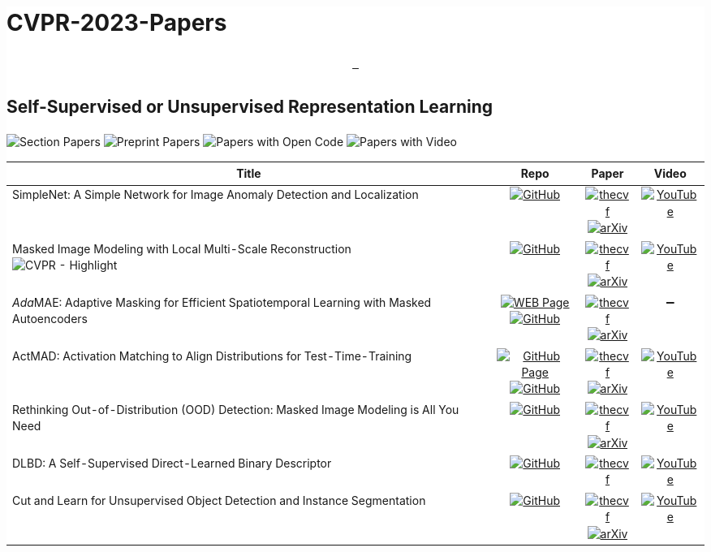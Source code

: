 # CVPR-2023-Papers

<div align="center">
  <a href="https://github.com/DmitryRyumin/CVPR-2023-Papers/blob/main/sections/autonomous-driving.md">
    <img src="https://cdn.jsdelivr.net/gh/DmitryRyumin/NewEraAI-Papers@main/images/left.svg" width="40" alt="" />
  </a>
  <a href="https://github.com/DmitryRyumin/CVPR-2023-Papers/">
    <img src="https://cdn.jsdelivr.net/gh/DmitryRyumin/NewEraAI-Papers@main/images/home.svg" width="40" alt="" />
  </a>
  <a href="https://github.com/DmitryRyumin/CVPR-2023-Papers/blob/main/sections/datasets-and-evaluation.md">
    <img src="https://cdn.jsdelivr.net/gh/DmitryRyumin/NewEraAI-Papers@main/images/right.svg" width="40" alt="" />
  </a>
</div>

## Self-Supervised or Unsupervised Representation Learning

![Section Papers](https://img.shields.io/badge/Section%20Papers-71-42BA16) ![Preprint Papers](https://img.shields.io/badge/Preprint%20Papers-58-b31b1b) ![Papers with Open Code](https://img.shields.io/badge/Papers%20with%20Open%20Code-54-1D7FBF) ![Papers with Video](https://img.shields.io/badge/Papers%20with%20Video-45-FF0000)

| **Title** | **Repo** | **Paper** | **Video** |
|-----------|:--------:|:---------:|:---------:|
| SimpleNet: A Simple Network for Image Anomaly Detection and Localization | [![GitHub](https://img.shields.io/github/stars/DonaldRR/SimpleNet)](https://github.com/DonaldRR/SimpleNet) | [![thecvf](https://img.shields.io/badge/pdf-thecvf-7395C5.svg)](https://openaccess.thecvf.com/content/CVPR2023/papers/Liu_SimpleNet_A_Simple_Network_for_Image_Anomaly_Detection_and_Localization_CVPR_2023_paper.pdf) <br /> [![arXiv](https://img.shields.io/badge/arXiv-2303.15140-b31b1b.svg)](http://arxiv.org/abs/2303.15140) | [![YouTube](https://img.shields.io/badge/YouTube-%23FF0000.svg?style=for-the-badge&logo=YouTube&logoColor=white)](https://www.youtube.com/watch?v=R9P4ULNBvSk) |
| Masked Image Modeling with Local Multi-Scale Reconstruction <br /> ![CVPR - Highlight](https://img.shields.io/badge/CVPR-Highlight-FFFF00) | [![GitHub](https://img.shields.io/github/stars/Haoqing-Wang/LocalMIM)](https://github.com/Haoqing-Wang/LocalMIM) | [![thecvf](https://img.shields.io/badge/pdf-thecvf-7395C5.svg)](https://openaccess.thecvf.com/content/CVPR2023/papers/Wang_Masked_Image_Modeling_With_Local_Multi-Scale_Reconstruction_CVPR_2023_paper.pdf) <br /> [![arXiv](https://img.shields.io/badge/arXiv-2303.05251-b31b1b.svg)](http://arxiv.org/abs/2303.05251) | [![YouTube](https://img.shields.io/badge/YouTube-%23FF0000.svg?style=for-the-badge&logo=YouTube&logoColor=white)](https://www.youtube.com/watch?v=_QmCpjHMcMI) |
| <i>Ada</i>MAE: Adaptive Masking for Efficient Spatiotemporal Learning with Masked Autoencoders | [![WEB Page](https://img.shields.io/badge/WEB-Page-159957.svg)](https://www.wgcban.com/research/adamae) <br /> [![GitHub](https://img.shields.io/github/stars/wgcban/adamae)](https://github.com/wgcban/adamae) | [![thecvf](https://img.shields.io/badge/pdf-thecvf-7395C5.svg)](https://openaccess.thecvf.com/content/CVPR2023/papers/Bandara_AdaMAE_Adaptive_Masking_for_Efficient_Spatiotemporal_Learning_With_Masked_Autoencoders_CVPR_2023_paper.pdf) <br /> [![arXiv](https://img.shields.io/badge/arXiv-2211.09120-b31b1b.svg)](http://arxiv.org/abs/2211.09120) | :heavy_minus_sign: |
| ActMAD: Activation Matching to Align Distributions for Test-Time-Training | [![GitHub Page](https://img.shields.io/badge/GitHub-Page-159957.svg)](https://jmiemirza.github.io/ActMAD) <br /> [![GitHub](https://img.shields.io/github/stars/jmiemirza/ActMAD)](https://github.com/jmiemirza/ActMAD) | [![thecvf](https://img.shields.io/badge/pdf-thecvf-7395C5.svg)](https://openaccess.thecvf.com/content/CVPR2023/papers/Mirza_ActMAD_Activation_Matching_To_Align_Distributions_for_Test-Time-Training_CVPR_2023_paper.pdf) <br /> [![arXiv](https://img.shields.io/badge/arXiv-2211.12870-b31b1b.svg)](http://arxiv.org/abs/2211.12870) | [![YouTube](https://img.shields.io/badge/YouTube-%23FF0000.svg?style=for-the-badge&logo=YouTube&logoColor=white)](https://www.youtube.com/watch?v=GI5auU8TpG4) |
| Rethinking Out-of-Distribution (OOD) Detection: Masked Image Modeling is All You Need | [![GitHub](https://img.shields.io/github/stars/JulietLJY/MOOD)](https://github.com/JulietLJY/MOOD) | [![thecvf](https://img.shields.io/badge/pdf-thecvf-7395C5.svg)](https://openaccess.thecvf.com/content/CVPR2023/papers/Li_Rethinking_Out-of-Distribution_OOD_Detection_Masked_Image_Modeling_Is_All_You_CVPR_2023_paper.pdf) <br /> [![arXiv](https://img.shields.io/badge/arXiv-2302.02615-b31b1b.svg)](http://arxiv.org/abs/2302.02615) | [![YouTube](https://img.shields.io/badge/YouTube-%23FF0000.svg?style=for-the-badge&logo=YouTube&logoColor=white)](https://www.youtube.com/watch?v=JtBZ6lO67F4) |
| DLBD: A Self-Supervised Direct-Learned Binary Descriptor | [![GitHub](https://img.shields.io/github/stars/CQUPT-CV/DLBD)](https://github.com/CQUPT-CV/DLBD) | [![thecvf](https://img.shields.io/badge/pdf-thecvf-7395C5.svg)](https://openaccess.thecvf.com/content/CVPR2023/papers/Xiao_DLBD_A_Self-Supervised_Direct-Learned_Binary_Descriptor_CVPR_2023_paper.pdf) | [![YouTube](https://img.shields.io/badge/YouTube-%23FF0000.svg?style=for-the-badge&logo=YouTube&logoColor=white)](https://www.youtube.com/watch?v=emMctSoP6Cs) |
| Cut and Learn for Unsupervised Object Detection and Instance Segmentation | [![GitHub](https://img.shields.io/github/stars/facebookresearch/CutLER)](https://github.com/facebookresearch/CutLER) | [![thecvf](https://img.shields.io/badge/pdf-thecvf-7395C5.svg)](https://openaccess.thecvf.com/content/CVPR2023/papers/Wang_Cut_and_Learn_for_Unsupervised_Object_Detection_and_Instance_Segmentation_CVPR_2023_paper.pdf) <br /> [![arXiv](https://img.shields.io/badge/arXiv-2301.11320-b31b1b.svg)](http://arxiv.org/abs/2301.11320) | [![YouTube](https://img.shields.io/badge/YouTube-%23FF0000.svg?style=for-the-badge&logo=YouTube&logoColor=white)](https://www.youtube.com/watch?v=y4b5wkf9vp0) |